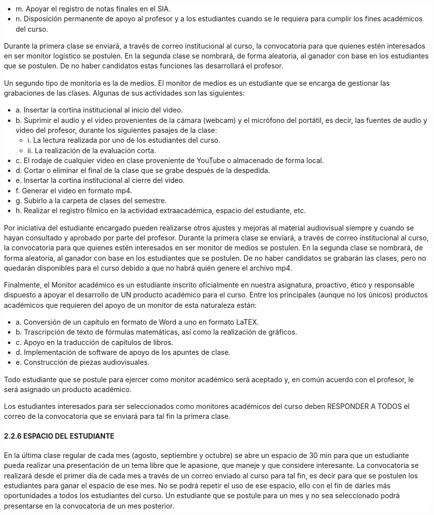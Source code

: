 * m. Apoyar el registro de notas finales en el SIA.
* n. Disposición permanente de apoyo al profesor y a los estudiantes cuando se le requiera para cumplir los fines académicos del curso.

Durante la primera clase se enviará, a través de correo institucional al curso, la convocatoria para que quienes estén interesados en ser monitor logístico se postulen. En la segunda clase se nombrará, de forma aleatoria, al ganador con base en los estudiantes que se postulen. De no haber candidatos estas funciones las desarrollará el profesor.

Un segundo tipo de monitoria es la de medios. El monitor de medios es un estudiante que se encarga de gestionar las grabaciones de las clases. Algunas de sus actividades son las siguientes:

* a. Insertar la cortina institucional al inicio del video.
* b. Suprimir el audio y el video provenientes de la cámara (webcam) y el micrófono del portátil, es decir, las fuentes de audio y video del profesor, durante los siguientes pasajes de la clase:
  * i. La lectura realizada por uno de los estudiantes del curso.
  * ii. La realización de la evaluación corta.
* c. El rodaje de cualquier video en clase proveniente de YouTube o almacenado de forma local.
* d. Cortar o eliminar el final de la clase que se grabe después de la despedida.
* e. Insertar la cortina institucional al cierre del video.
* f. Generar el video en formato mp4.
* g. Subirlo a la carpeta de clases del semestre.
* h. Realizar el registro fílmico en la actividad extraacadémica, espacio del estudiante, etc.

Por iniciativa del estudiante encargado pueden realizarse otros ajustes y mejoras al material audiovisual siempre y cuando se hayan consultado y aprobado por parte del profesor. Durante la primera clase se enviará, a través de correo institucional al curso, la convocatoria para que quienes estén interesados en ser monitor de medios se postulen. En la segunda clase se nombrará, de forma aleatoria, al ganador con base en los estudiantes que se postulen. De no haber candidatos se grabarán las clases, pero no quedarán
disponibles para el curso debido a que no habrá quién genere el archivo mp4.

Finalmente, el Monitor académico es un estudiante inscrito oficialmente en nuestra asignatura, proactivo, ético y responsable dispuesto a apoyar el desarrollo de UN producto académico para el curso. Entre los principales (aunque no los únicos) productos académicos que requieren del apoyo de un  monitor de esta naturaleza están:

* a. Conversión de un capítulo en formato de Word a uno en formato LaTEX.
* b. Trascripción de texto de fórmulas matemáticas, así como la realización de gráficos.
* c. Apoyo en la traducción de capítulos de libros.
* d. Implementación de software de apoyo de los apuntes de clase.
* e. Construcción de piezas audiovisuales.

Todo estudiante que se postule para ejercer como monitor académico será aceptado y, en común acuerdo con el profesor, le será asignado un producto académico.

Los estudiantes interesados para ser seleccionados como monitores académicos del curso deben RESPONDER A TODOS el correo de la convocatoria que se enviará para tal fin la primera clase.

#### 2.2.6 ESPACIO DEL ESTUDIANTE

En la última clase regular de cada mes (agosto, septiembre y octubre) se abre un espacio de 30 min para que un estudiante pueda realizar una presentación de un tema libre que le apasione, que maneje y que considere interesante. La convocatoria se realizará desde el primer día de cada mes a través de un  correo enviado al curso para tal fin, es decir para que se postulen los estudiantes para ganar el espacio de ese mes. No se podrá repetir el uso de ese espacio, ello con el fin de darles más oportunidades a todos los  estudiantes del curso. Un estudiante que se postule para un mes y no sea seleccionado podrá presentarse en la convocatoria de un mes posterior.
